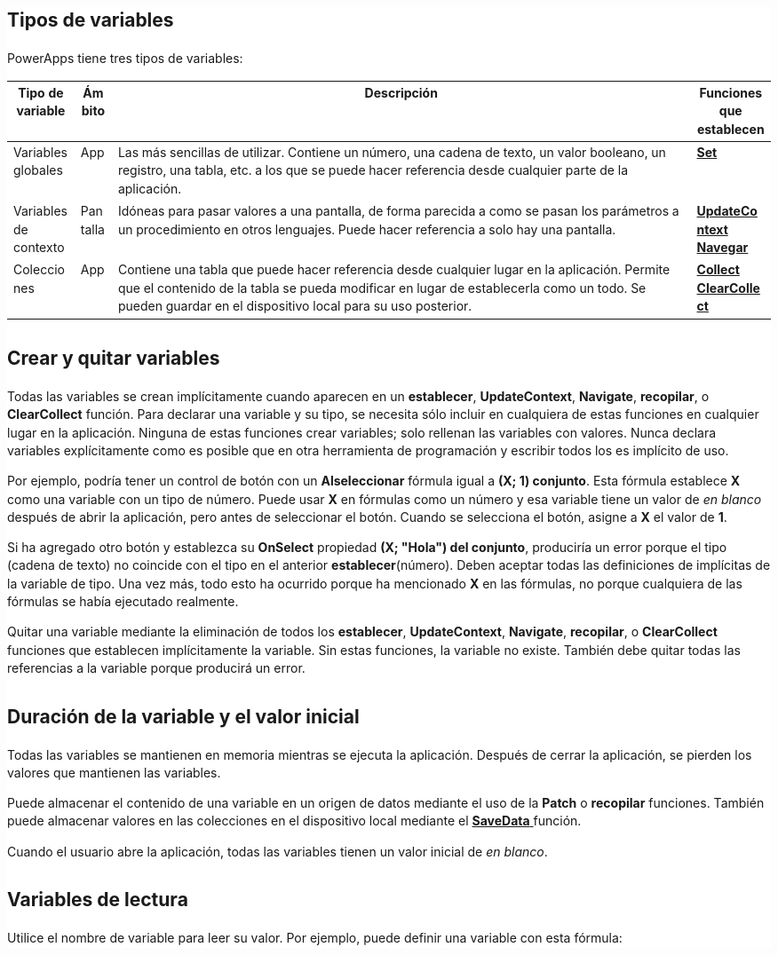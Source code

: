 ## <a name="types-of-variables"></a>Tipos de variables

PowerApps tiene tres tipos de variables:

| Tipo de variable | Ámbito | Descripción | Funciones que establecen |
| --- | --- | --- | --- |
| Variables globales |App |Las más sencillas de utilizar. Contiene un número, una cadena de texto, un valor booleano, un registro, una tabla, etc. a los que se puede hacer referencia desde cualquier parte de la aplicación. |[**Set**](functions/function-set.md) |
| Variables de contexto |Pantalla |Idóneas para pasar valores a una pantalla, de forma parecida a como se pasan los parámetros a un procedimiento en otros lenguajes. Puede hacer referencia a solo hay una pantalla. |[**UpdateContext**](functions/function-updatecontext.md)<br>[**Navegar**](functions/function-navigate.md) |
| Colecciones |App |Contiene una tabla que puede hacer referencia desde cualquier lugar en la aplicación. Permite que el contenido de la tabla se pueda modificar en lugar de establecerla como un todo. Se pueden guardar en el dispositivo local para su uso posterior. |[**Collect**](functions/function-clear-collect-clearcollect.md)<br>[**ClearCollect**](functions/function-clear-collect-clearcollect.md) |

## <a name="create-and-remove-variables"></a>Crear y quitar variables

Todas las variables se crean implícitamente cuando aparecen en un **establecer**, **UpdateContext**, **Navigate**, **recopilar**, o  **ClearCollect** función. Para declarar una variable y su tipo, se necesita sólo incluir en cualquiera de estas funciones en cualquier lugar en la aplicación. Ninguna de estas funciones crear variables; solo rellenan las variables con valores. Nunca declara variables explícitamente como es posible que en otra herramienta de programación y escribir todos los es implícito de uso.

Por ejemplo, podría tener un control de botón con un **Alseleccionar** fórmula igual a **(X; 1) conjunto**. Esta fórmula establece **X** como una variable con un tipo de número. Puede usar **X** en fórmulas como un número y esa variable tiene un valor de *en blanco* después de abrir la aplicación, pero antes de seleccionar el botón. Cuando se selecciona el botón, asigne a **X** el valor de **1**.

Si ha agregado otro botón y establezca su **OnSelect** propiedad **(X; "Hola") del conjunto**, produciría un error porque el tipo (cadena de texto) no coincide con el tipo en el anterior **establecer**(número). Deben aceptar todas las definiciones de implícitas de la variable de tipo. Una vez más, todo esto ha ocurrido porque ha mencionado **X** en las fórmulas, no porque cualquiera de las fórmulas se había ejecutado realmente.

Quitar una variable mediante la eliminación de todos los **establecer**, **UpdateContext**, **Navigate**, **recopilar**, o **ClearCollect**  funciones que establecen implícitamente la variable. Sin estas funciones, la variable no existe. También debe quitar todas las referencias a la variable porque producirá un error.

## <a name="variable-lifetime-and-initial-value"></a>Duración de la variable y el valor inicial

Todas las variables se mantienen en memoria mientras se ejecuta la aplicación. Después de cerrar la aplicación, se pierden los valores que mantienen las variables.

Puede almacenar el contenido de una variable en un origen de datos mediante el uso de la **Patch** o **recopilar** funciones. También puede almacenar valores en las colecciones en el dispositivo local mediante el [ **SaveData** ](functions/function-savedata-loaddata.md) función.

Cuando el usuario abre la aplicación, todas las variables tienen un valor inicial de *en blanco*.

## <a name="reading-variables"></a>Variables de lectura

Utilice el nombre de variable para leer su valor. Por ejemplo, puede definir una variable con esta fórmula:
